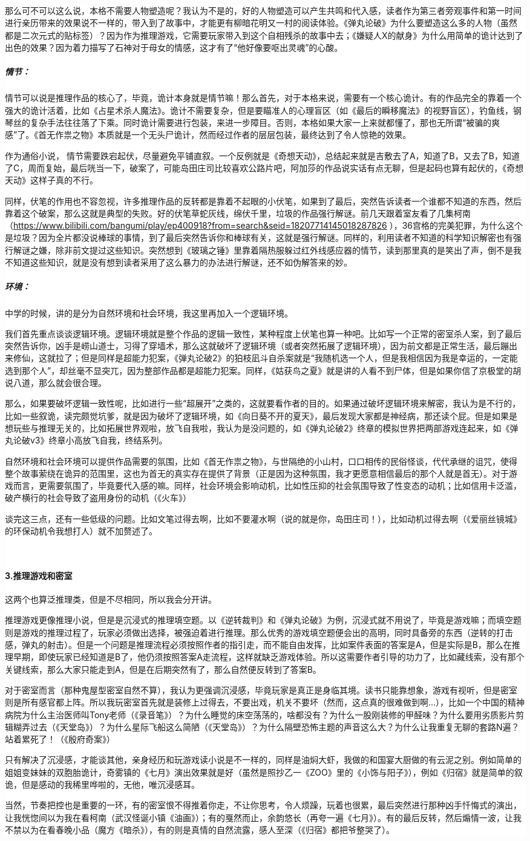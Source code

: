 那么可不可以这么说，本格不需要人物塑造呢？我认为不是的，好的人物塑造可以产生共鸣和代入感，读者作为第三者旁观事件和第一时间进行亲历带来的效果说不一样的，带入到了故事中，才能更有柳暗花明又一村的阅读体验。《弹丸论破》为什么要塑造这么多的人物（虽然都是二次元式的贴标签）？因为作为推理游戏，它需要玩家带入到这个自相残杀的故事中去；《嫌疑人X的献身》为什么用简单的诡计达到了出色的效果？因为着力描写了石神对于母女的情感，这才有了“他好像要呕出灵魂”的心酸。
<br>

##### 情节：
情节可以说是推理作品的核心了，毕竟，诡计本身就是情节嘛！那么首先，对于本格来说，需要有一个核心诡计。有的作品完全的靠着一个强大的诡计活着，比如《占星术杀人魔法》。诡计不需要复杂，但是要瞄准人的心理盲区（如《最后的瞬移魔法》的视野盲区），钓鱼线，钢琴丝的复杂手法往往落了下乘。同时诡计需要进行包装，来进一步障目。否则，本格如果大家一上来就都懂了，那也无所谓“被骗的爽感”了。《首无作祟之物》本质就是一个无头尸诡计，然而经过作者的层层包装，最终达到了令人惊艳的效果。

作为通俗小说， 情节需要跌宕起伏，尽量避免平铺直叙。一个反例就是《奇想天动》，总结起来就是吉敷去了A，知道了B，又去了B，知道了C，周而复始，最后咣当一下，破案了，可能岛田庄司比较喜欢公路片吧，阿加莎的作品说实话有点无聊，但是起码也算有起伏的，《奇想天动》这样子真的不行。

同样，伏笔的作用也不容忽视，许多推理作品的反转都是靠着不起眼的小伏笔，如果到了最后，突然告诉读者一个谁都不知道的东西，然后靠着这个破案，那么这就是典型的失败。好的伏笔草蛇灰线，绵伏千里，垃圾的作品强行解谜。前几天跟着室友看了几集柯南（https://www.bilibili.com/bangumi/play/ep400918?from=search&seid=18207714145018287826
），36宫格的完美犯罪，为什么这个是垃圾？因为全片都没说棒球的事情，到了最后突然告诉你和棒球有关，这就是强行解谜。同样的，利用读者不知道的科学知识解密也有强行解谜之嫌，除非前文提过这些知识。突然想到《玻璃之锤》里靠着隔热服躲过红外线感应器的情节，读到那里真的是笑出了声，倒不是我不知道这些知识，就是没有想到读者采用了这么暴力的办法进行解谜，还不如伪解答来的妙。
<br>

##### 环境：
中学的时候，讲的是分为自然环境和社会环境，我这里再加入一个逻辑环境。

我们首先重点谈谈逻辑环境。逻辑环境就是整个作品的逻辑一致性，某种程度上伏笔也算一种吧。比如写一个正常的密室杀人案，到了最后突然告诉你，凶手是崂山道士，习得了穿墙术，那么这就破坏了逻辑环境（或者突然拓展了逻辑环境），因为前文都是正常生活，最后蹦出来修仙，这就拉了；但是同样是超能力犯案，《弹丸论破2》的狛枝凪斗自杀案就是“我随机选一个人，但是我相信因为我是幸运的，一定能选到那个人”，却丝毫不显突兀，因为整部作品都是超能力犯案。同样，《姑获鸟之夏》就是讲的人看不到尸体，但是如果你信了京极堂的胡说八道，那么就会很合理。

那么，如果要破坏逻辑一致性呢，比如进行一些“超展开”之类的，这就要看作者的目的。如果通过破坏逻辑环境来解密，我认为是不行的，比如一些叙诡，读完颇觉坑爹，就是因为破坏了逻辑环境，如《向日葵不开的夏天》，最后发现大家都是神经病，那还读个屁。但是如果是想玩些与推理无关的，比如拓展世界观啦，放飞自我啦，我认为是没问题的，如《弹丸论破2》终章的模拟世界把两部游戏连起来，如《弹丸论破v3》终章小高放飞自我，终结系列。

自然环境和社会环境可以提供作品需要的氛围，比如《首无作祟之物》，与世隔绝的小山村，口口相传的民俗怪谈，代代承继的诅咒，使得整个故事萦绕在诡异的范围里，这也为首无的真实存在提供了背景（正是因为这种氛围，我才更愿意相信最后的那个人就是首无）。对于游戏而言，更需要氛围了，毕竟要代入感的嘛。同样，社会环境会影响动机，比如性压抑的社会氛围导致了性变态的动机；比如信用卡泛滥，破产横行的社会导致了盗用身份的动机（《火车》）

谈完这三点，还有一些低级的问题。比如文笔过得去啊，比如不要灌水啊（说的就是你，岛田庄司！），比如动机过得去啊（《爱丽丝镜城》的环保动机令我想打人）就不加赘述了。

<br>

#### 3.推理游戏和密室

这两个也算泛推理类，但是不尽相同，所以我会分开讲。

推理游戏更像推理小说，但是是沉浸式的推理填空题。以《逆转裁判》和《弹丸论破》为例，沉浸式就不用说了，毕竟是游戏嘛；而填空题则是游戏的推理过程了，玩家必须做出选择，被强迫着进行推理。那么优秀的游戏填空题便会出的高明，同时具备旁的东西（逆转的打击感，弹丸的射击）。但是一个问题是推理流程必须按照作者的指引走，而不能自由发挥，比如案件表面的答案是A，但是实际是B，那么在推理早期，即使玩家已经知道是B了，他仍须按照答案A走流程，这样就缺乏游戏体验。所以这需要作者引导的功力了，比如藏线索，没有那个关键线索，那么大家只能走到A，但是在后期突然有了，那么自然便反转到了答案B。

对于密室而言（那种鬼屋型密室自然不算），我认为更强调沉浸感，毕竟玩家是真正是身临其境。读书只能靠想象，游戏有视听，但是密室则是所有感官都上阵。所以我玩密室首先就是装修上过得去，不要出戏，机关不要坏（然而，这点真的很难做到啊...），比如一个中国的精神病院为什么主治医师叫Tony老师（《录音笔》）？为什么睡觉的床空荡荡的，啥都没有？为什么一股刚装修的甲醛味？为什么要用劣质影片剪辑糊弄过去（《天堂岛》）？为什么星际飞船这么简陋（《天堂岛》）？为什么隔壁恐怖主题的声音这么大？为什么让我重复无聊的套路N遍？站着累死了！（《殷府奇案》）

只有解决了沉浸感，才能谈其他，亲身经历和玩游戏读小说是不一样的，同样是油焖大虾，我做的和国宴大厨做的有云泥之别。例如简单的姐姐变妹妹的双胞胎诡计，奇雾镇的《七月》演出效果就是好（虽然是照抄乙一《ZOO》里的《小饰与阳子》），例如《归宿》就是简单的叙诡，但是感动的我稀里哗啦的，无他，唯沉浸感耳。

当然，节奏把控也是重要的一环，有的密室恨不得推着你走，不让你思考，令人烦躁，玩着也很累，最后突然进行那种凶手忏悔式的演出，让我恍惚间以为我在看柯南（武汉怪诞小镇《油画》）；有的戛然而止，余韵悠长（再夸一遍《七月》）。有的最后反转，然后煽情一波，让我不禁以为在看春晚小品（魔方《暗杀》），有的则是真情的自然流露，感人至深（《归宿》都把爷整哭了）。
